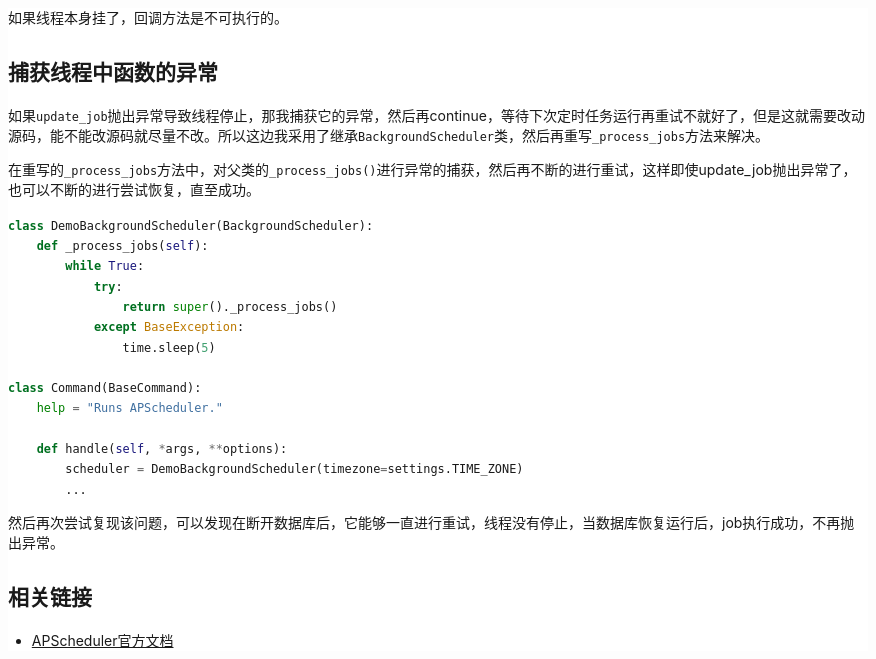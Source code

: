 ```python
```

如果线程本身挂了，回调方法是不可执行的。


## 捕获线程中函数的异常

如果`update_job`抛出异常导致线程停止，那我捕获它的异常，然后再continue，等待下次定时任务运行再重试不就好了，但是这就需要改动源码，能不能改源码就尽量不改。所以这边我采用了继承`BackgroundScheduler`类，然后再重写`_process_jobs`方法来解决。

在重写的`_process_jobs`方法中，对父类的`_process_jobs()`进行异常的捕获，然后再不断的进行重试，这样即使update_job抛出异常了，也可以不断的进行尝试恢复，直至成功。

```python
class DemoBackgroundScheduler(BackgroundScheduler):
    def _process_jobs(self):
        while True:
            try:
                return super()._process_jobs()
            except BaseException:
                time.sleep(5)

class Command(BaseCommand):
    help = "Runs APScheduler."

    def handle(self, *args, **options):
        scheduler = DemoBackgroundScheduler(timezone=settings.TIME_ZONE)
        ...
```


然后再次尝试复现该问题，可以发现在断开数据库后，它能够一直进行重试，线程没有停止，当数据库恢复运行后，job执行成功，不再抛出异常。

## 相关链接

* [APScheduler官方文档](https://apscheduler.readthedocs.io/en/3.x/index.html)


